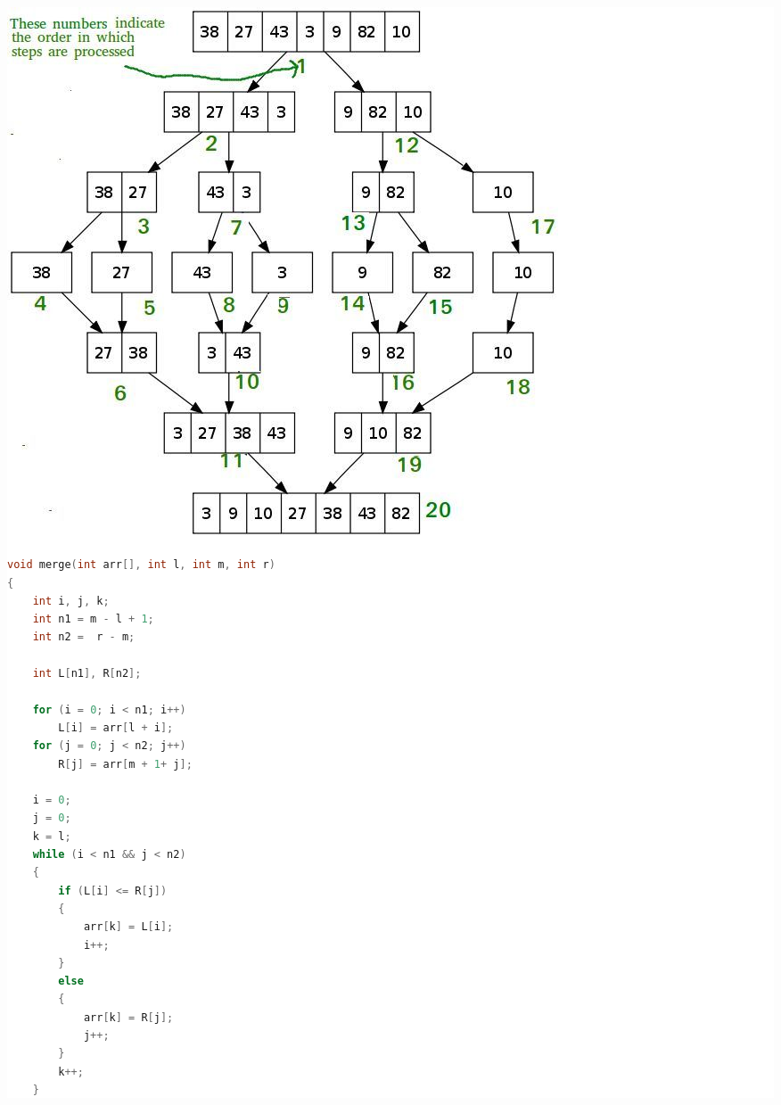 ![v2-6639ef7ed441b0e2b7a71ee202e3ad05_hd](images/v2-6639ef7ed441b0e2b7a71ee202e3ad05_hd.jpg)



```c++
void merge(int arr[], int l, int m, int r) 
{ 
    int i, j, k; 
    int n1 = m - l + 1; 
    int n2 =  r - m; 

    int L[n1], R[n2]; 

    for (i = 0; i < n1; i++) 
        L[i] = arr[l + i]; 
    for (j = 0; j < n2; j++) 
        R[j] = arr[m + 1+ j]; 

    i = 0; 
    j = 0; 
    k = l; 
    while (i < n1 && j < n2) 
    { 
        if (L[i] <= R[j]) 
        { 
            arr[k] = L[i]; 
            i++; 
        } 
        else
        { 
            arr[k] = R[j]; 
            j++; 
        } 
        k++; 
    } 
```